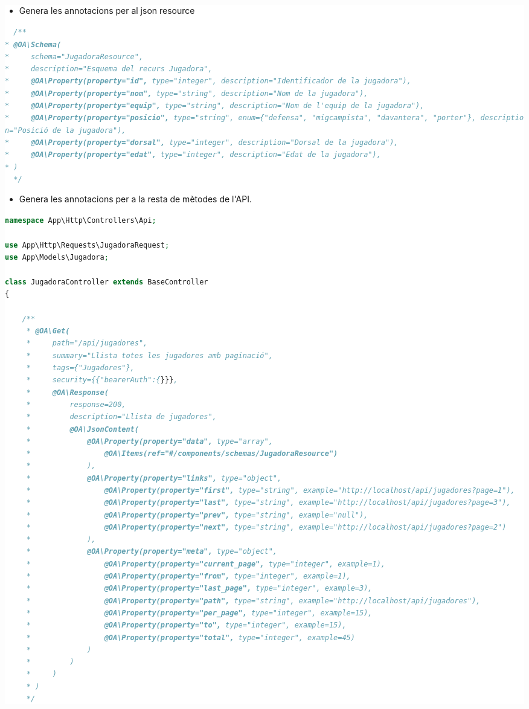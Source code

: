 - Genera les annotacions per al json resource
    
```php
  /**
* @OA\Schema(
*     schema="JugadoraResource",
*     description="Esquema del recurs Jugadora",
*     @OA\Property(property="id", type="integer", description="Identificador de la jugadora"),
*     @OA\Property(property="nom", type="string", description="Nom de la jugadora"),
*     @OA\Property(property="equip", type="string", description="Nom de l'equip de la jugadora"),
*     @OA\Property(property="posicio", type="string", enum={"defensa", "migcampista", "davantera", "porter"}, description="Posició de la jugadora"),
*     @OA\Property(property="dorsal", type="integer", description="Dorsal de la jugadora"),
*     @OA\Property(property="edat", type="integer", description="Edat de la jugadora"),
* )
  */
```

- Genera les annotacions per a la resta de mètodes de l'API.

```php
namespace App\Http\Controllers\Api;

use App\Http\Requests\JugadoraRequest;
use App\Models\Jugadora;

class JugadoraController extends BaseController
{

    /**
     * @OA\Get(
     *     path="/api/jugadores",
     *     summary="Llista totes les jugadores amb paginació",
     *     tags={"Jugadores"},
     *     security={{"bearerAuth":{}}},
     *     @OA\Response(
     *         response=200,
     *         description="Llista de jugadores",
     *         @OA\JsonContent(
     *             @OA\Property(property="data", type="array",
     *                 @OA\Items(ref="#/components/schemas/JugadoraResource")
     *             ),
     *             @OA\Property(property="links", type="object",
     *                 @OA\Property(property="first", type="string", example="http://localhost/api/jugadores?page=1"),
     *                 @OA\Property(property="last", type="string", example="http://localhost/api/jugadores?page=3"),
     *                 @OA\Property(property="prev", type="string", example="null"),
     *                 @OA\Property(property="next", type="string", example="http://localhost/api/jugadores?page=2")
     *             ),
     *             @OA\Property(property="meta", type="object",
     *                 @OA\Property(property="current_page", type="integer", example=1),
     *                 @OA\Property(property="from", type="integer", example=1),
     *                 @OA\Property(property="last_page", type="integer", example=3),
     *                 @OA\Property(property="path", type="string", example="http://localhost/api/jugadores"),
     *                 @OA\Property(property="per_page", type="integer", example=15),
     *                 @OA\Property(property="to", type="integer", example=15),
     *                 @OA\Property(property="total", type="integer", example=45)
     *             )
     *         )
     *     )
     * )
     */
```